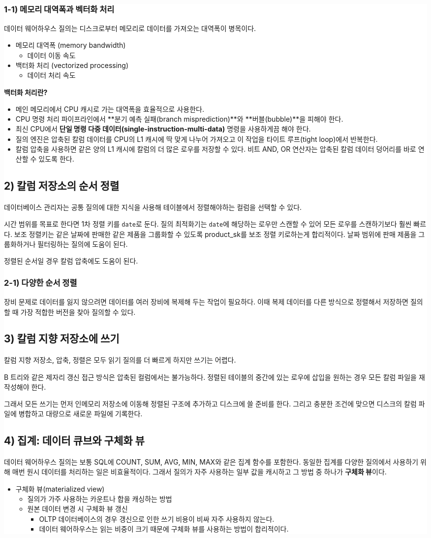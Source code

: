### 1-1) 메모리 대역폭과 벡터화 처리

데이터 웨어하우스 질의는 디스크로부터 메모리로 데이터를 가져오는 대역폭이 병목이다.

- 메모리 대역폭 (memory bandwidth)
    - 데이터 이동 속도
- 백터화 처리 (vectorized processing)
    - 데이터 처리 속도

**백터화 처리란?**

- 메인 메모리에서 CPU 캐시로 가는 대역폭을 효율적으로 사용한다.
- CPU 명령 처리 파이프라인에서 **분기 예측 실패(branch misprediction)**와 **버블(bubble)**을 피해야 한다.
- 최신 CPU에서 **단일 명령 다중 데이터(single-instruction-multi-data)** 명령을 사용하게끔 해야 한다.
- 질의 엔진은 압축된 칼럼 데이터를 CPU의 L1 캐시에 딱 맞게 나누어 가져오고 이 작업을 타이트 루프(tight loop)에서 반복한다.
- 칼럼 압축을 사용하면 같은 양의 L1 캐시에 칼럼의 더 많은 로우를 저장할 수 있다. 비트 AND, OR 연산자는 압축된 칼럼 데이터 덩어리를 바로 연산할 수 있도록 한다.

## 2) 칼럼 저장소의 순서 정렬

데이터베이스 관리자는 공통 질의에 대한 지식을 사용해 테이블에서 정렬해야하는 컬럼을 선택할 수 있다.

시간 범위를 목표로 한다면 1차 정렬 키를 `date`로 둔다. 질의 최적화기는 `date`에 해당하는 로우만 스캔할 수 있어 모든 로우를 스캔하기보다 훨씬 빠르다. 보조 정렬키는 같은 날짜에 판매한 같은 제품을 그룹화할 수 있도록 product_sk를 보조 정렬 키로하는게 합리적이다. 날짜 범위에 판매 제품을 그룹화하거나 필터링하는 질의에 도움이 된다.

정렬된 순서일 경우 칼럼 압축에도 도움이 된다.

### 2-1) 다양한 순서 정렬

장비 문제로 데이터를 잃지 않으려면 데이터를 여러 장비에 복제해 두는 작업이 필요하다. 이때 복제 데이터를 다른 방식으로 정렬해서 저장하면 질의할 때 가장 적합한 버전을 찾아 질의할 수 있다.

## 3) 칼럼 지향 저장소에 쓰기

칼럼 지향 저장소, 압축, 정렬은 모두 읽기 질의를 더 빠르게 하지만 쓰기는 어렵다.

B 트리와 같은 제자리 갱신 접근 방식은 압축된 컬럼에서는 불가능하다. 정렬된 테이블의 중간에 있는 로우에 삽입을 원하는 경우 모든 칼럼 파일을 재작성해야 한다.

그래서 모든 쓰기는 먼저 인메모리 저장소에 이동해 정렬된 구조에 추가하고 디스크에 쓸 준비를 한다. 그리고 충분한 조건에 맞으면 디스크의 칼럼 파일에 병합하고 대량으로 새로운 파일에 기록한다.

## 4) 집계: 데이터 큐브와 구체화 뷰

데이터 웨어하우스 질의는 보통 SQL에 COUNT, SUM, AVG, MIN, MAX와 같은 집계 함수를 포함한다. 동일한 집계를 다양한 질의에서 사용하기 위해 매번 원시 데이터를 처리하는 일은 비효율적이다. 그래서 질의가 자주 사용하는 일부 값을 캐시하고 그 방법 중 하나가 **구체화 뷰**이다.

- 구체화 뷰(materialized view)
    - 질의가 가주 사용하는 카운트나 합을 캐싱하는 방법
    - 원본 데이터 변경 시 구체화 뷰 갱신
        - OLTP 데이터베이스의 경우 갱신으로 인한 쓰기 비용이 비싸 자주 사용하지 않는다.
        - 데이터 웨어하우스는 읽는 비중이 크기 때문에 구체화 뷰를 사용하는 방법이 합리적이다.
